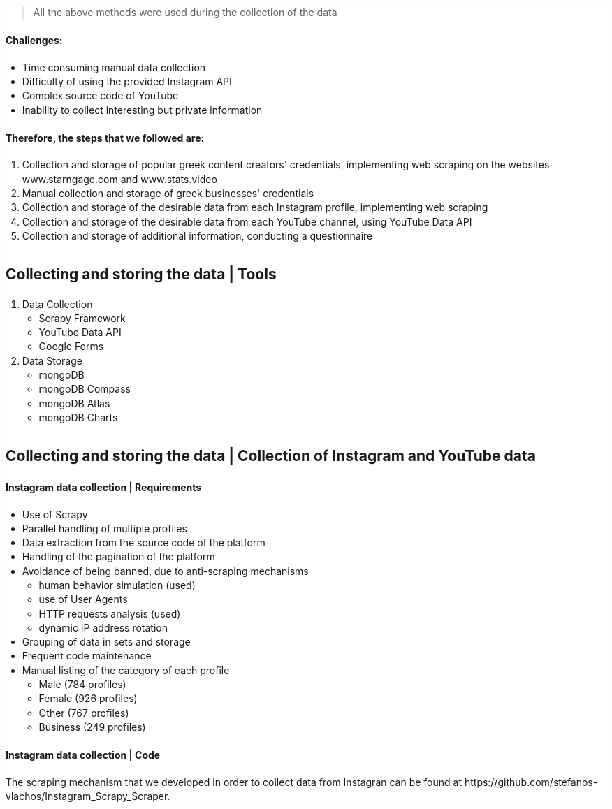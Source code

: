 >All the above methods were used during the collection of the data

#### Challenges:
* Time consuming manual data collection
* Difficulty of using the provided Instagram API
* Complex source code of YouTube
* Inability to collect interesting but private information

#### Therefore, the steps that we followed are:
1. Collection and storage of popular greek content creators' credentials, implementing web scraping on the websites www.starngage.com and www.stats.video
2. Manual collection and storage of greek businesses' credentials  
3. Collection and storage of the desirable data from each Instagram profile, implementing web scraping
4. Collection and storage of the desirable data from each YouTube channel, using YouTube Data API
5. Collection and storage of additional information, conducting a questionnaire

Collecting and storing the data | Tools
----------------------------------------
1. Data Collection
    * Scrapy Framework
    * YouTube Data API
    * Google Forms
3. Data Storage
    * mongoDB
    * mongoDB Compass
    * mongoDB Atlas
    * mongoDB Charts

Collecting and storing the data | Collection of Instagram and YouTube data
---------------------------------------
#### Instagram data collection | Requirements
* Use of Scrapy
* Parallel handling of multiple profiles
* Data extraction from the source code of the platform
* Handling of the pagination of the platform
* Avoidance of being banned, due to anti-scraping mechanisms
    * human behavior simulation (used)
    * use of User Agents
    * HTTP requests analysis (used)
    * dynamic IP address rotation
* Grouping of data in sets and storage
* Frequent code maintenance
* Manual listing of the category of each profile
    * Male (784 profiles)
    * Female (926 profiles)
    * Other (767 profiles)
    * Business (249 profiles)

#### Instagram data collection | Code
The scraping mechanism that we developed in order to collect data from Instagran can be found at https://github.com/stefanos-vlachos/Instagram_Scrapy_Scraper.
